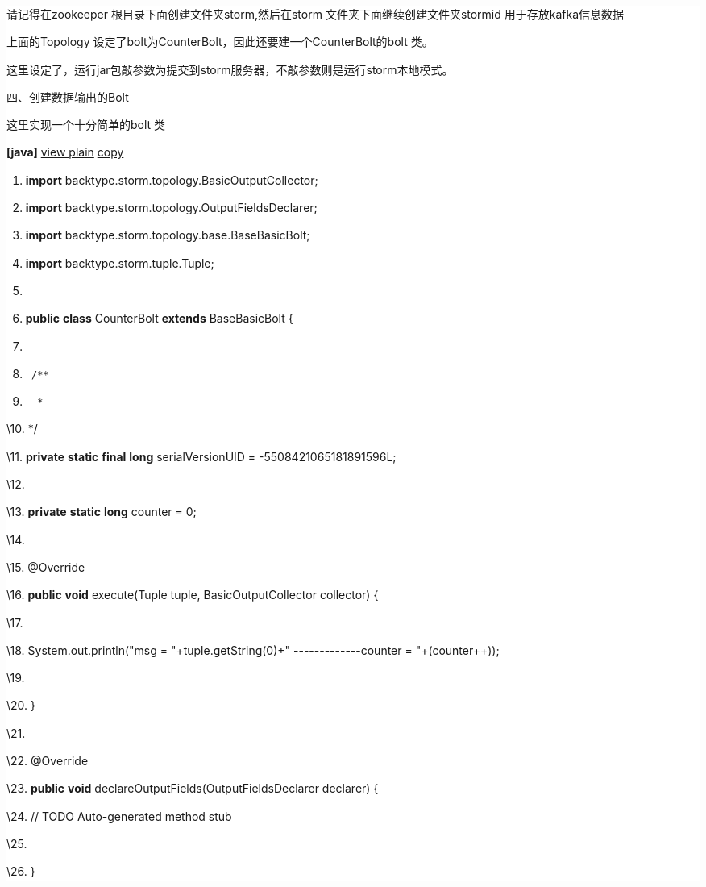 请记得在zookeeper 根目录下面创建文件夹storm,然后在storm 文件夹下面继续创建文件夹stormid 用于存放kafka信息数据

上面的Topology 设定了bolt为CounterBolt，因此还要建一个CounterBolt的bolt 类。

这里设定了，运行jar包敲参数为提交到storm服务器，不敲参数则是运行storm本地模式。

四、创建数据输出的Bolt

这里实现一个十分简单的bolt 类

**[java]** [view plain](http://blog.csdn.net/looklook5/article/details/41749523) [copy](http://blog.csdn.net/looklook5/article/details/41749523)

1.  **import** backtype.storm.topology.BasicOutputCollector;  

2.  **import** backtype.storm.topology.OutputFieldsDeclarer;  

3.  **import** backtype.storm.topology.base.BaseBasicBolt;  

4.  **import** backtype.storm.tuple.Tuple;  

5.    

6.  **public** **class** CounterBolt **extends** BaseBasicBolt {  

7.    

8.      /** 

9.       *  

\10.      */  

\11.     **private** **static** **final** **long** serialVersionUID = -5508421065181891596L;  

\12.       

\13.     **private** **static** **long** counter = 0;  

\14.       

\15.     @Override  

\16.     **public** **void** execute(Tuple tuple, BasicOutputCollector collector) {  

\17.           

\18.         System.out.println("msg = "+tuple.getString(0)+" -------------counter = "+(counter++));  

\19.   

\20.     }  

\21.   

\22.     @Override  

\23.     **public** **void** declareOutputFields(OutputFieldsDeclarer declarer) {  

\24.         // TODO Auto-generated method stub  

\25.   

\26.     }  
